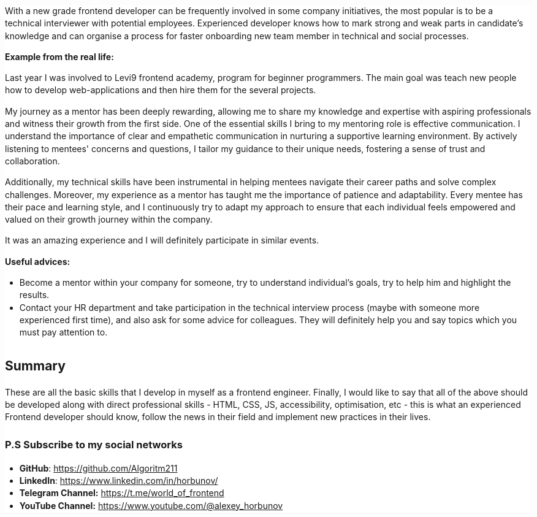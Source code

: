 With a new grade frontend developer can be frequently involved in some company initiatives, the most popular is to be a technical interviewer with potential employees. Experienced developer knows how to mark strong and weak parts in candidate’s knowledge and can organise a process for faster onboarding new team member in technical and social processes.

**Example from the real life:**

Last year I was involved to Levi9 frontend academy, program for beginner programmers. The main goal was teach new people how to develop web-applications and then hire them for the several projects.

My journey as a mentor has been deeply rewarding, allowing me to share my knowledge and expertise with aspiring professionals and witness their growth from the first side. One of the essential skills I bring to my mentoring role is effective communication. I understand the importance of clear and empathetic communication in nurturing a supportive learning environment. By actively listening to mentees' concerns and questions, I tailor my guidance to their unique needs, fostering a sense of trust and collaboration.

Additionally, my technical skills have been instrumental in helping mentees navigate their career paths and solve complex challenges. Moreover, my experience as a mentor has taught me the importance of patience and adaptability. Every mentee has their pace and learning style, and I continuously try to adapt my approach to ensure that each individual feels empowered and valued on their growth journey within the company.

It was an amazing experience and I will definitely participate in similar events.

**Useful advices:**

- Become a mentor within your company for someone, try to understand individual’s goals, try to help him and highlight the results.
- Contact your HR department and take participation in the technical interview process (maybe with someone more experienced first time), and also ask for some advice for colleagues. They will definitely help you and say topics which you must pay attention to.

## Summary

These are all the basic skills that I develop in myself as a frontend engineer. Finally, I would like to say that all of the above should be developed along with direct professional skills - HTML, CSS, JS, accessibility, optimisation, etc - this is what an experienced Frontend developer should know, follow the news in their field and implement new practices in their lives.

### P.S Subscribe to my social networks 
- **GitHub**: <https://github.com/Algoritm211>
- **LinkedIn**: <https://www.linkedin.com/in/horbunov/>
- **Telegram Channel:** <https://t.me/world_of_frontend>
- **YouTube Channel:** <https://www.youtube.com/@alexey_horbunov>
